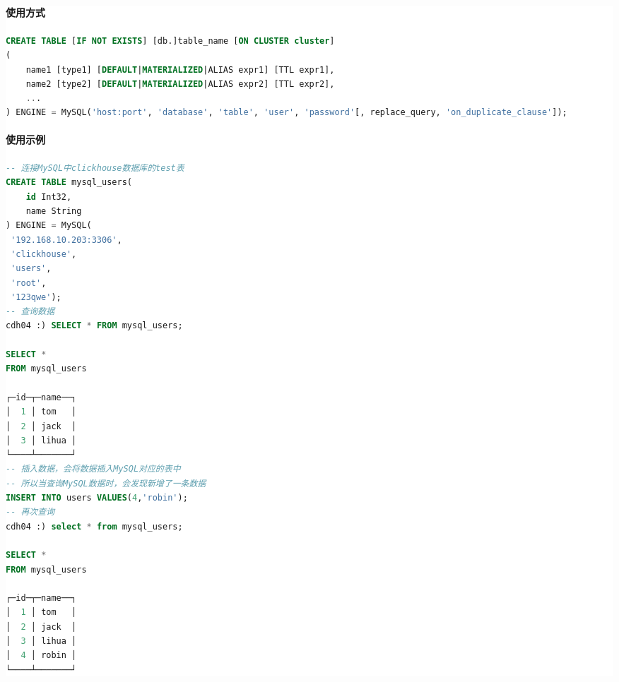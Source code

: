#### 使用方式

```sql
CREATE TABLE [IF NOT EXISTS] [db.]table_name [ON CLUSTER cluster]
(
    name1 [type1] [DEFAULT|MATERIALIZED|ALIAS expr1] [TTL expr1],
    name2 [type2] [DEFAULT|MATERIALIZED|ALIAS expr2] [TTL expr2],
    ...
) ENGINE = MySQL('host:port', 'database', 'table', 'user', 'password'[, replace_query, 'on_duplicate_clause']);


```

#### 使用示例

```sql
-- 连接MySQL中clickhouse数据库的test表
CREATE TABLE mysql_users(
    id Int32,
    name String
) ENGINE = MySQL(
 '192.168.10.203:3306',
 'clickhouse',
 'users',
 'root',
 '123qwe');
-- 查询数据
cdh04 :) SELECT * FROM mysql_users;

SELECT *
FROM mysql_users

┌─id─┬─name──┐
│  1 │ tom   │
│  2 │ jack  │
│  3 │ lihua │
└────┴───────┘
-- 插入数据，会将数据插入MySQL对应的表中
-- 所以当查询MySQL数据时，会发现新增了一条数据
INSERT INTO users VALUES(4,'robin');
-- 再次查询
cdh04 :) select * from mysql_users;

SELECT *
FROM mysql_users

┌─id─┬─name──┐
│  1 │ tom   │
│  2 │ jack  │
│  3 │ lihua │
│  4 │ robin │
└────┴───────┘

```
